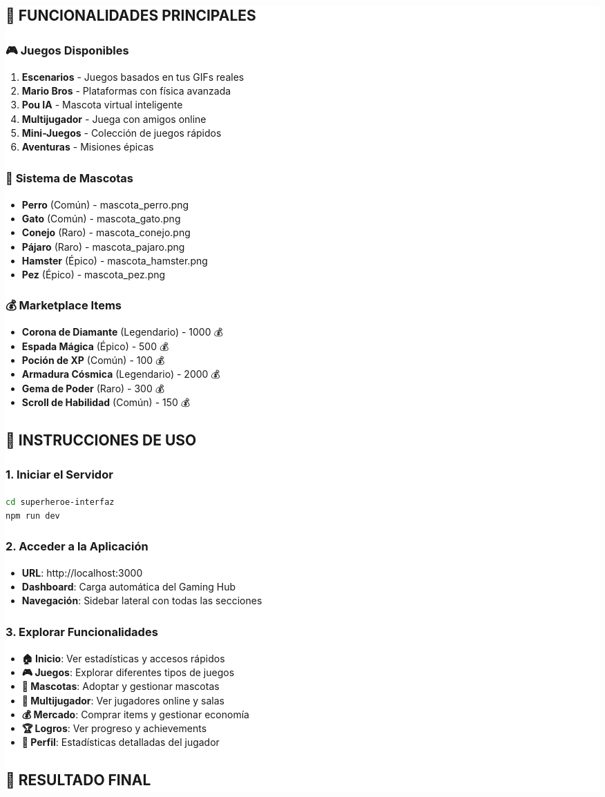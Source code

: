 ## 🎯 **FUNCIONALIDADES PRINCIPALES**

### 🎮 **Juegos Disponibles**
1. **Escenarios** - Juegos basados en tus GIFs reales
2. **Mario Bros** - Plataformas con física avanzada
3. **Pou IA** - Mascota virtual inteligente
4. **Multijugador** - Juega con amigos online
5. **Mini-Juegos** - Colección de juegos rápidos
6. **Aventuras** - Misiones épicas

### 🐾 **Sistema de Mascotas**
- **Perro** (Común) - mascota_perro.png
- **Gato** (Común) - mascota_gato.png
- **Conejo** (Raro) - mascota_conejo.png
- **Pájaro** (Raro) - mascota_pajaro.png
- **Hamster** (Épico) - mascota_hamster.png
- **Pez** (Épico) - mascota_pez.png

### 💰 **Marketplace Items**
- **Corona de Diamante** (Legendario) - 1000 💰
- **Espada Mágica** (Épico) - 500 💰
- **Poción de XP** (Común) - 100 💰
- **Armadura Cósmica** (Legendario) - 2000 💰
- **Gema de Poder** (Raro) - 300 💰
- **Scroll de Habilidad** (Común) - 150 💰

## 🚀 **INSTRUCCIONES DE USO**

### 1. **Iniciar el Servidor**
```bash
cd superheroe-interfaz
npm run dev
```

### 2. **Acceder a la Aplicación**
- **URL**: http://localhost:3000
- **Dashboard**: Carga automática del Gaming Hub
- **Navegación**: Sidebar lateral con todas las secciones

### 3. **Explorar Funcionalidades**
- **🏠 Inicio**: Ver estadísticas y accesos rápidos
- **🎮 Juegos**: Explorar diferentes tipos de juegos
- **🐾 Mascotas**: Adoptar y gestionar mascotas
- **👥 Multijugador**: Ver jugadores online y salas
- **💰 Mercado**: Comprar items y gestionar economía
- **🏆 Logros**: Ver progreso y achievements
- **👤 Perfil**: Estadísticas detalladas del jugador

## 🎉 **RESULTADO FINAL**
